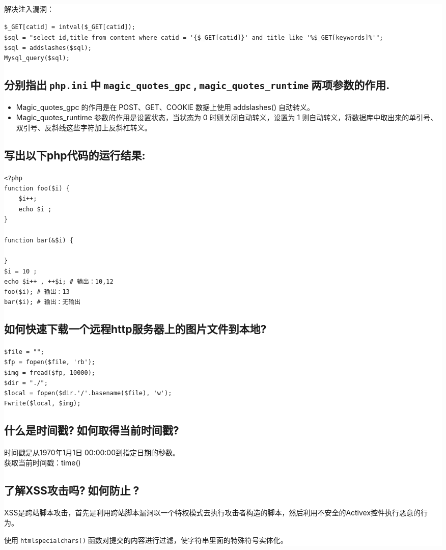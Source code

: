 解决注入漏洞：  
```
$_GET[catid] = intval($_GET[catid]);
$sql = "select id,title from content where catid = '{$_GET[catid]}' and title like '%$_GET[keywords]%'";
$sql = addslashes($sql);
Mysql_query($sql);
```

## 分别指出 `php.ini` 中 `magic_quotes_gpc` , `magic_quotes_runtime` 两项参数的作用.
- Magic_quotes_gpc 的作用是在 POST、GET、COOKIE 数据上使用 addslashes() 自动转义。
- Magic_quotes_runtime 参数的作用是设置状态，当状态为 0 时则关闭自动转义，设置为 1 则自动转义，将数据库中取出来的单引号、双引号、反斜线这些字符加上反斜杠转义。

## 写出以下php代码的运行结果:
```
<?php
function foo($i) {
    $i++;
    echo $i ;
}

function bar(&$i) {

}
$i = 10 ;
echo $i++ , ++$i; # 输出：10,12
foo($i); # 输出：13
bar($i); # 输出：无输出
```

## 如何快速下载一个远程http服务器上的图片文件到本地?
```
$file = "";
$fp = fopen($file, 'rb');
$img = fread($fp, 10000);
$dir = "./";
$local = fopen($dir.'/'.basename($file), 'w');
Fwrite($local, $img);
```

## 什么是时间戳? 如何取得当前时间戳?
时间戳是从1970年1月1日 00:00:00到指定日期的秒数。  
获取当前时间戳：time()

## 了解XSS攻击吗? 如何防止 ?
XSS是跨站脚本攻击，首先是利用跨站脚本漏洞以一个特权模式去执行攻击者构造的脚本，然后利用不安全的Activex控件执行恶意的行为。  

使用 `htmlspecialchars()` 函数对提交的内容进行过滤，使字符串里面的特殊符号实体化。
